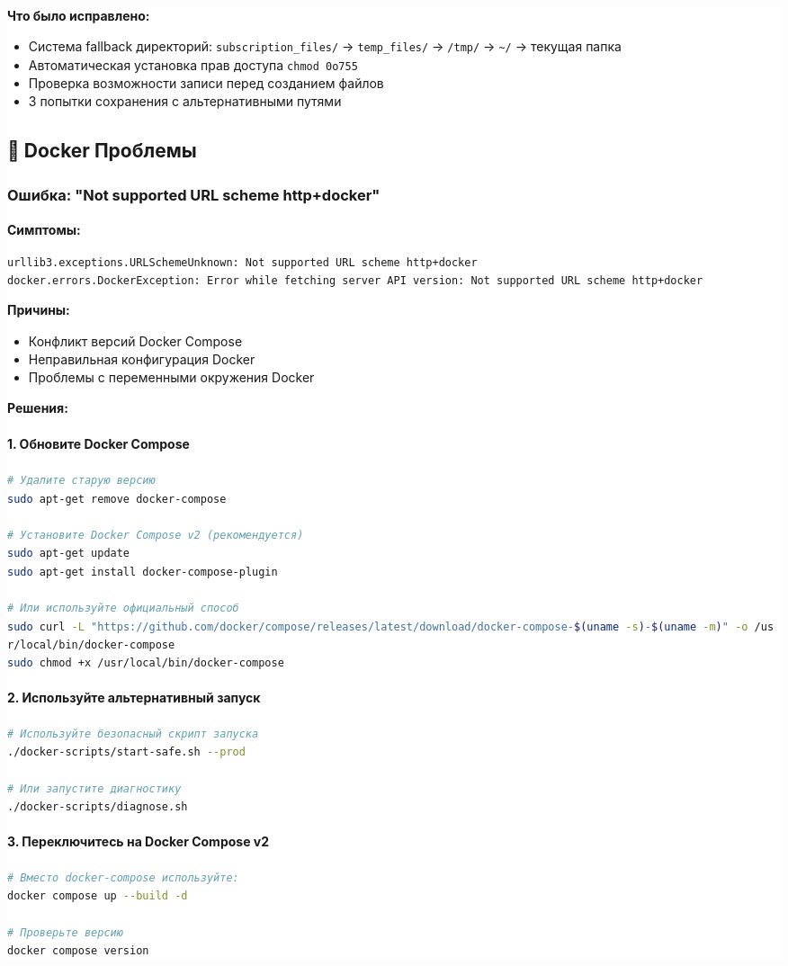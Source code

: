 **Что было исправлено:**
- Система fallback директорий: `subscription_files/` → `temp_files/` → `/tmp/` → `~/` → текущая папка
- Автоматическая установка прав доступа `chmod 0o755`
- Проверка возможности записи перед созданием файлов
- 3 попытки сохранения с альтернативными путями

## 🐳 Docker Проблемы

### Ошибка: "Not supported URL scheme http+docker"

**Симптомы:**
```
urllib3.exceptions.URLSchemeUnknown: Not supported URL scheme http+docker
docker.errors.DockerException: Error while fetching server API version: Not supported URL scheme http+docker
```

**Причины:**
- Конфликт версий Docker Compose
- Неправильная конфигурация Docker
- Проблемы с переменными окружения Docker

**Решения:**

#### 1. Обновите Docker Compose
```bash
# Удалите старую версию
sudo apt-get remove docker-compose

# Установите Docker Compose v2 (рекомендуется)
sudo apt-get update
sudo apt-get install docker-compose-plugin

# Или используйте официальный способ
sudo curl -L "https://github.com/docker/compose/releases/latest/download/docker-compose-$(uname -s)-$(uname -m)" -o /usr/local/bin/docker-compose
sudo chmod +x /usr/local/bin/docker-compose
```

#### 2. Используйте альтернативный запуск
```bash
# Используйте безопасный скрипт запуска
./docker-scripts/start-safe.sh --prod

# Или запустите диагностику
./docker-scripts/diagnose.sh
```

#### 3. Переключитесь на Docker Compose v2
```bash
# Вместо docker-compose используйте:
docker compose up --build -d

# Проверьте версию
docker compose version
```
